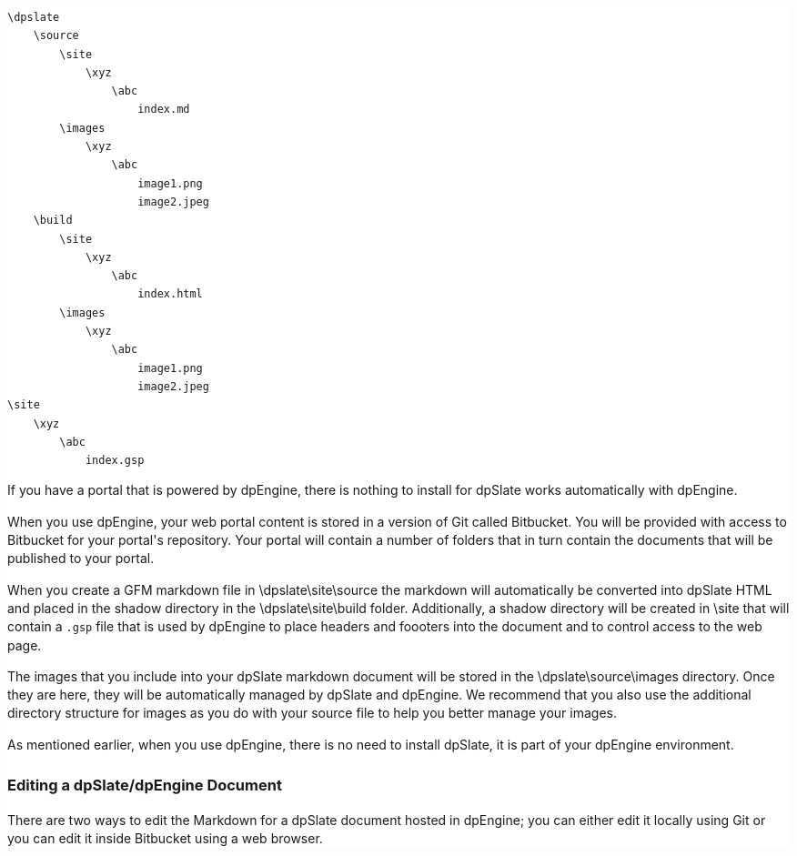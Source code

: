 ```
\dpslate
	\source
		\site
			\xyz
				\abc
					index.md			
		\images
			\xyz
				\abc
					image1.png
					image2.jpeg
	\build
		\site
			\xyz
				\abc
					index.html
		\images
			\xyz
				\abc
					image1.png
					image2.jpeg
\site
	\xyz
		\abc
			index.gsp

```

If you have a portal that is powered by dpEngine, there is nothing to install for dpSlate works automatically with dpEngine.  

When you use dpEngine, your web portal content is stored in a version of Git called Bitbucket.  You will be provided with access to Bitbucket for your portal's repository.  Your portal will contain a number of folders that in turn contain the documents that will be published to your portal. 

When you create a GFM markdown file in \dpslate\site\source the markdown will automatically be converted into dpSlate HTML and placed in the shadow directory in the \dpslate\site\build folder.  Additionally, a shadow directory will be created in \site that will contain a `.gsp` file that is used by dpEngine to place headers and foooters into the document and to control access to the web page.

The images that you include into your dpSlate markdown document will be stored in the \dpslate\source\images directory.  Once they are here, they will be automatically managed by dpSlate and dpEngine.  We recommend that you also use the additional directory structure for images as you do with your source file to help you better manage your images.

As mentioned earlier, when you use dpEngine, there is no need to install dpSlate, it is part of your dpEngine environment. 

### Editing a dpSlate/dpEngine Document  

There are two ways to edit the Markdown for a dpSlate document hosted in dpEngine; you can either edit it locally using Git or you can edit it inside Bitbucket using a web browser.
